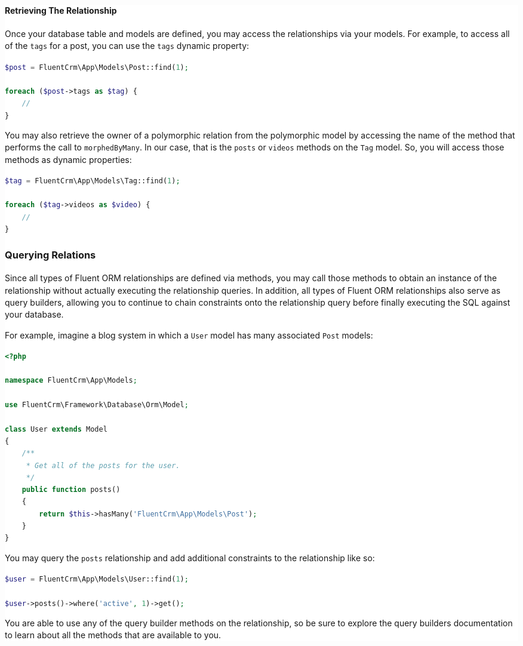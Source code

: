 #### Retrieving The Relationship
Once your database table and models are defined, you may access the relationships via your models. For example, to access all of the `tags` for a post, you can use the `tags` dynamic property:
```php
$post = FluentCrm\App\Models\Post::find(1);
 
foreach ($post->tags as $tag) {
    //
}
```
You may also retrieve the owner of a polymorphic relation from the polymorphic model by accessing the name of the method that performs the call to `morphedByMany`. In our case, that is the `posts` or `videos` methods on the `Tag` model. So, you will access those methods as dynamic properties:
```php
$tag = FluentCrm\App\Models\Tag::find(1);
 
foreach ($tag->videos as $video) {
    //
}
```

### Querying Relations
Since all types of Fluent ORM relationships are defined via methods, you may call those methods to obtain an instance of the relationship without actually executing the relationship queries. In addition, all types of Fluent ORM relationships also serve as <a :href="$withBase('/database/query-builder')">query builders</a>, allowing you to continue to chain constraints onto the relationship query before finally executing the SQL against your database.

For example, imagine a blog system in which a `User` model has many associated `Post` models:
```php
<?php
 
namespace FluentCrm\App\Models;
 
use FluentCrm\Framework\Database\Orm\Model;
 
class User extends Model
{
    /**
     * Get all of the posts for the user.
     */
    public function posts()
    {
        return $this->hasMany('FluentCrm\App\Models\Post');
    }
}
```
You may query the `posts` relationship and add additional constraints to the relationship like so:
```php
$user = FluentCrm\App\Models\User::find(1);
 
$user->posts()->where('active', 1)->get();
```
You are able to use any of the query builder methods on the relationship, so be sure to explore the <a :href="$withBase('/database/query-builder')">query builders</a> documentation to learn about all the methods that are available to you.
